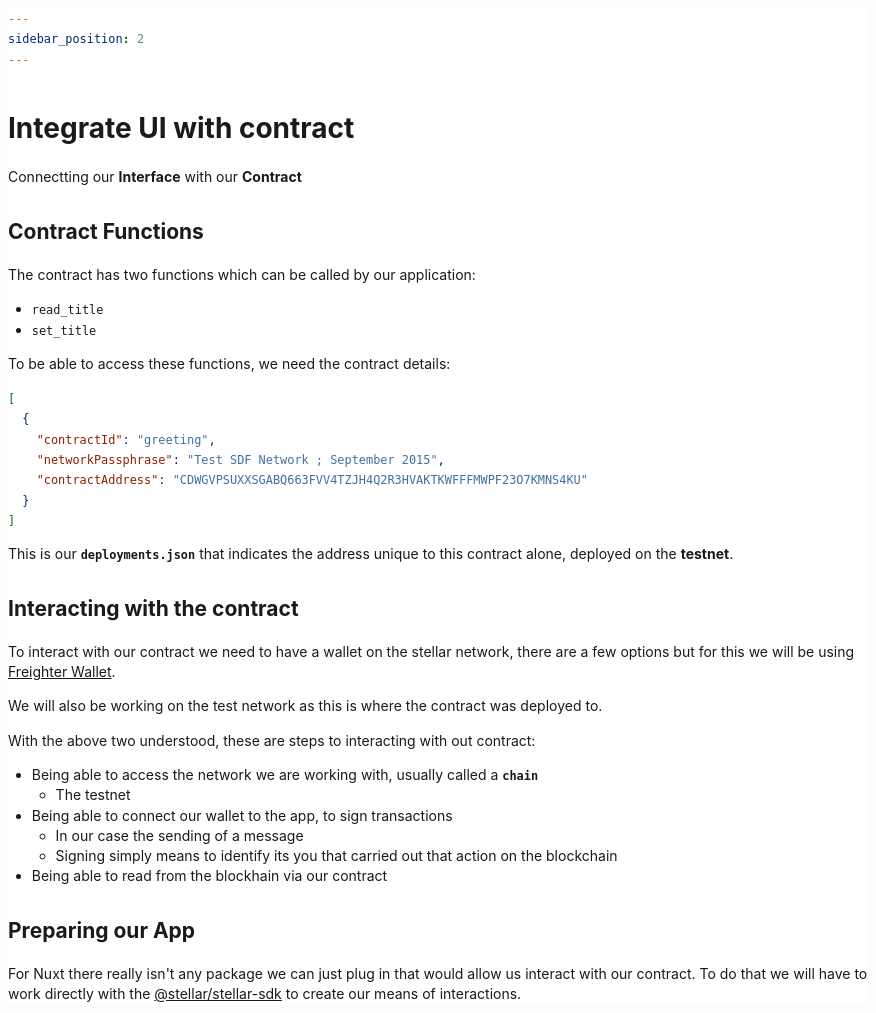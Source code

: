 ```yaml
---
sidebar_position: 2
---
```


# Integrate UI with contract

Connectting our **Interface** with our **Contract**

## Contract Functions

The contract has two functions which can be called by our application:

- `read_title`
- `set_title`

To be able to access these functions, we need the contract details:

```json
[
  {
    "contractId": "greeting",
    "networkPassphrase": "Test SDF Network ; September 2015",
    "contractAddress": "CDWGVPSUXXSGABQ663FVV4TZJH4Q2R3HVAKTKWFFFMWPF23O7KMNS4KU"
  }
]
```
This is our **`deployments.json`** that indicates the address unique to this contract alone, deployed on the **testnet**.

## Interacting with the contract

To interact with our contract we need to have a wallet on the stellar network, there are a few options but for this we will be using
[Freighter Wallet](https://www.freighter.app/).

We will also be working on the test network as this is where the contract was deployed to.

With the above two understood, these are steps to interacting with out contract:

- Being able to access the network we are working with, usually called a **`chain`**
  - The testnet
- Being able to connect our wallet to the app, to sign transactions
  - In our case the sending of a message
  - Signing simply means to identify its you that carried out that action on the blockchain
- Being able to read from the blockhain via our contract

## Preparing our App

For Nuxt there really isn't any package we can just plug in that would allow us interact with our contract. To do that we will have to work directly with the  [@stellar/stellar-sdk](https://github.com/stellar/js-stellar-sdk) to create our means of interactions.
